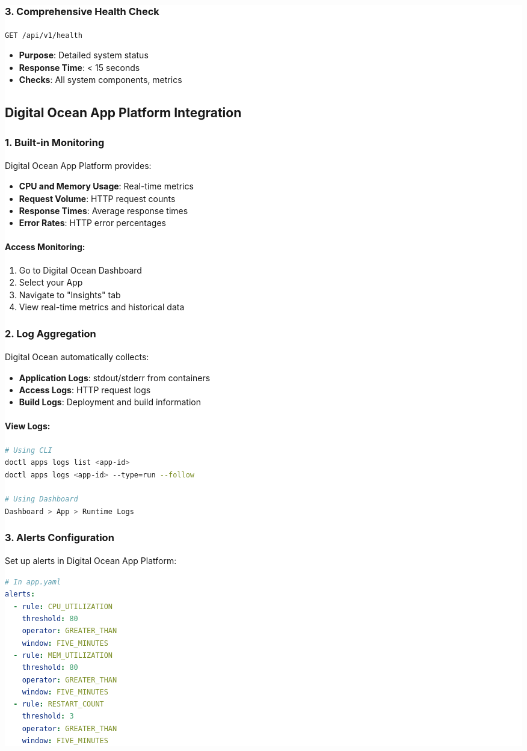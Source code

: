 ### 3. Comprehensive Health Check

```
GET /api/v1/health
```

- **Purpose**: Detailed system status
- **Response Time**: < 15 seconds
- **Checks**: All system components, metrics

## Digital Ocean App Platform Integration

### 1. Built-in Monitoring

Digital Ocean App Platform provides:

- **CPU and Memory Usage**: Real-time metrics
- **Request Volume**: HTTP request counts
- **Response Times**: Average response times
- **Error Rates**: HTTP error percentages

#### Access Monitoring:

1. Go to Digital Ocean Dashboard
2. Select your App
3. Navigate to "Insights" tab
4. View real-time metrics and historical data

### 2. Log Aggregation

Digital Ocean automatically collects:

- **Application Logs**: stdout/stderr from containers
- **Access Logs**: HTTP request logs
- **Build Logs**: Deployment and build information

#### View Logs:

```bash
# Using CLI
doctl apps logs list <app-id>
doctl apps logs <app-id> --type=run --follow

# Using Dashboard
Dashboard > App > Runtime Logs
```

### 3. Alerts Configuration

Set up alerts in Digital Ocean App Platform:

```yaml
# In app.yaml
alerts:
  - rule: CPU_UTILIZATION
    threshold: 80
    operator: GREATER_THAN
    window: FIVE_MINUTES
  - rule: MEM_UTILIZATION
    threshold: 80
    operator: GREATER_THAN
    window: FIVE_MINUTES
  - rule: RESTART_COUNT
    threshold: 3
    operator: GREATER_THAN
    window: FIVE_MINUTES
```
